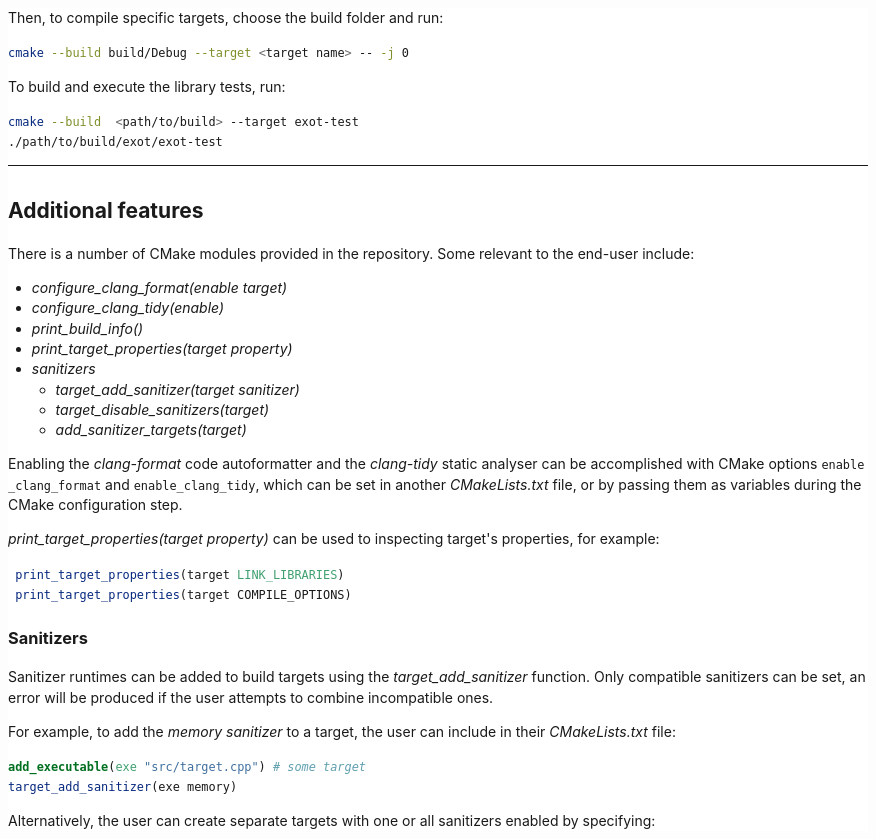 Then, to compile specific targets, choose the build folder and run:

```bash
cmake --build build/Debug --target <target name> -- -j 0
```

To build and execute the library tests, run:

```bash
cmake --build  <path/to/build> --target exot-test
./path/to/build/exot/exot-test
```

---

## Additional features

There is a number of CMake modules provided in the repository. Some relevant to the end-user include:

- *configure_clang_format(_enable_ _target_)*
- *configure_clang_tidy(_enable_)*
- *print_build_info()*
- *print_target_properties(_target_ _property_)*
- *sanitizers*
    + *target_add_sanitizer(_target_ _sanitizer_)*
    + *target_disable_sanitizers(_target_)*
    + *add_sanitizer_targets(_target_)*

Enabling the *clang-format* code autoformatter and the *clang-tidy* static analyser can be accomplished with CMake options `enable_clang_format` and `enable_clang_tidy`, which can be set in another *CMakeLists.txt* file, or by passing them as variables during the CMake configuration step.

*print_target_properties(_target_ _property_)* can be used to inspecting  target's properties, for example:

```CMake
 print_target_properties(target LINK_LIBRARIES)
 print_target_properties(target COMPILE_OPTIONS)
```

### Sanitizers

Sanitizer runtimes can be added to build targets using the *target_add_sanitizer* function. Only compatible sanitizers can be set, an error will be produced if the user attempts to combine incompatible ones.

For example, to add the *memory sanitizer* to a target, the user can include in their *CMakeLists.txt* file:

```cmake
add_executable(exe "src/target.cpp") # some target
target_add_sanitizer(exe memory)
```

Alternatively, the user can create separate targets with one or all sanitizers enabled by specifying:
